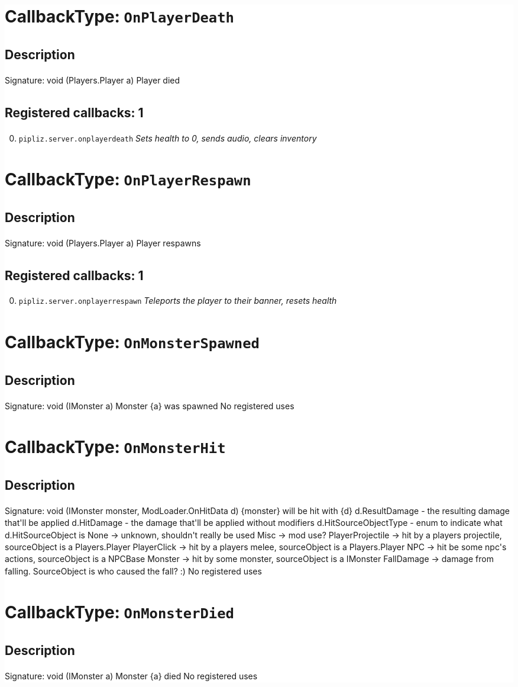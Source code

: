 
CallbackType: `OnPlayerDeath`
=======
## Description
Signature: void (Players.Player a)
Player died
## Registered callbacks: 1
0.	`pipliz.server.onplayerdeath`
		_Sets health to 0, sends audio, clears inventory_


CallbackType: `OnPlayerRespawn`
=======
## Description
Signature: void (Players.Player a)
Player respawns
## Registered callbacks: 1
0.	`pipliz.server.onplayerrespawn`
		_Teleports the player to their banner, resets health_


CallbackType: `OnMonsterSpawned`
=======
## Description
Signature: void (IMonster a)
Monster {a} was spawned
No registered uses


CallbackType: `OnMonsterHit`
=======
## Description
Signature: void (IMonster monster, ModLoader.OnHitData d)
{monster} will be hit with {d}
d.ResultDamage - the resulting damage that'll be applied
d.HitDamage - the damage that'll be applied without modifiers
d.HitSourceObjectType - enum to indicate what d.HitSourceObject is
	None -> unknown, shouldn't really be used
	Misc -> mod use?
	PlayerProjectile -> hit by a players projectile, sourceObject is a Players.Player
	PlayerClick -> hit by a players melee, sourceObject is a Players.Player
	NPC -> hit be some npc's actions, sourceObject is a NPCBase
	Monster -> hit by some monster, sourceObject is a IMonster
	FallDamage -> damage from falling. SourceObject is who caused the fall? :)
No registered uses


CallbackType: `OnMonsterDied`
=======
## Description
Signature: void (IMonster a)
Monster {a} died
No registered uses
